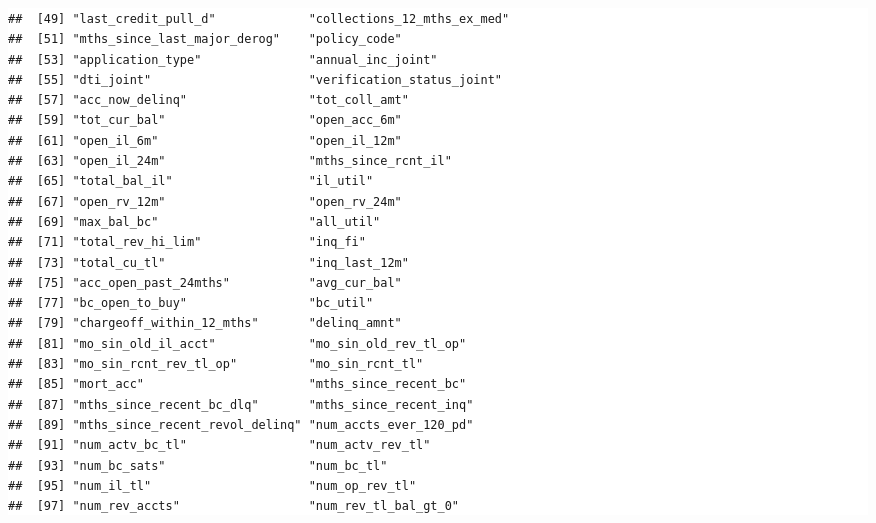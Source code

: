     ##  [49] "last_credit_pull_d"             "collections_12_mths_ex_med"    
    ##  [51] "mths_since_last_major_derog"    "policy_code"                   
    ##  [53] "application_type"               "annual_inc_joint"              
    ##  [55] "dti_joint"                      "verification_status_joint"     
    ##  [57] "acc_now_delinq"                 "tot_coll_amt"                  
    ##  [59] "tot_cur_bal"                    "open_acc_6m"                   
    ##  [61] "open_il_6m"                     "open_il_12m"                   
    ##  [63] "open_il_24m"                    "mths_since_rcnt_il"            
    ##  [65] "total_bal_il"                   "il_util"                       
    ##  [67] "open_rv_12m"                    "open_rv_24m"                   
    ##  [69] "max_bal_bc"                     "all_util"                      
    ##  [71] "total_rev_hi_lim"               "inq_fi"                        
    ##  [73] "total_cu_tl"                    "inq_last_12m"                  
    ##  [75] "acc_open_past_24mths"           "avg_cur_bal"                   
    ##  [77] "bc_open_to_buy"                 "bc_util"                       
    ##  [79] "chargeoff_within_12_mths"       "delinq_amnt"                   
    ##  [81] "mo_sin_old_il_acct"             "mo_sin_old_rev_tl_op"          
    ##  [83] "mo_sin_rcnt_rev_tl_op"          "mo_sin_rcnt_tl"                
    ##  [85] "mort_acc"                       "mths_since_recent_bc"          
    ##  [87] "mths_since_recent_bc_dlq"       "mths_since_recent_inq"         
    ##  [89] "mths_since_recent_revol_delinq" "num_accts_ever_120_pd"         
    ##  [91] "num_actv_bc_tl"                 "num_actv_rev_tl"               
    ##  [93] "num_bc_sats"                    "num_bc_tl"                     
    ##  [95] "num_il_tl"                      "num_op_rev_tl"                 
    ##  [97] "num_rev_accts"                  "num_rev_tl_bal_gt_0"           